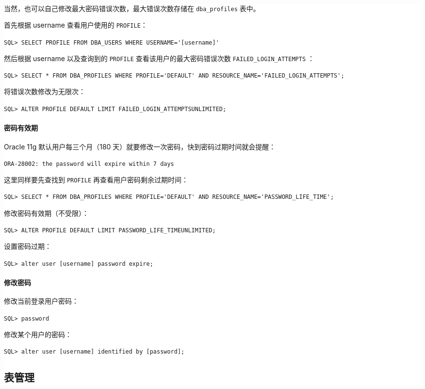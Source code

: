 当然，也可以自己修改最大密码错误次数，最大错误次数存储在 `dba_profiles` 表中。

首先根据 username 查看用户使用的 `PROFILE`：

```
SQL> SELECT PROFILE FROM DBA_USERS WHERE USERNAME='[username]'
```

然后根据 username 以及查询到的 `PROFILE` 查看该用户的最大密码错误次数 `FAILED_LOGIN_ATTEMPTS` ：

```
SQL> SELECT * FROM DBA_PROFILES WHERE PROFILE='DEFAULT' AND RESOURCE_NAME='FAILED_LOGIN_ATTEMPTS';
```

将错误次数修改为无限次：

```
SQL> ALTER PROFILE DEFAULT LIMIT FAILED_LOGIN_ATTEMPTSUNLIMITED;
```

#### 密码有效期

Oracle 11g 默认用户每三个月（180 天）就要修改一次密码，快到密码过期时间就会提醒：

```
ORA-28002: the password will expire within 7 days
```

这里同样要先查找到 `PROFILE` 再查看用户密码剩余过期时间：

```
SQL> SELECT * FROM DBA_PROFILES WHERE PROFILE='DEFAULT' AND RESOURCE_NAME='PASSWORD_LIFE_TIME';
```


修改密码有效期（不受限）：

```
SQL> ALTER PROFILE DEFAULT LIMIT PASSWORD_LIFE_TIMEUNLIMITED;
```

设置密码过期：

```
SQL> alter user [username] password expire;
```

#### 修改密码

修改当前登录用户密码：

```
SQL> password
```

修改某个用户的密码：

```
SQL> alter user [username] identified by [password];
```

## 表管理
